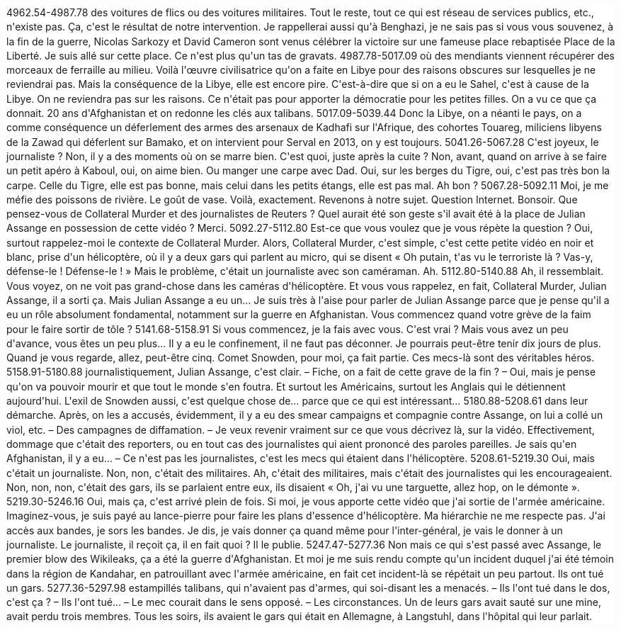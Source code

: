4962.54-4987.78   des voitures de flics ou des voitures militaires. Tout le reste, tout ce qui est réseau de services publics, etc., n'existe pas. Ça, c'est le résultat de notre intervention. Je rappellerai aussi qu'à Benghazi, je ne sais pas si vous vous souvenez, à la fin de la guerre, Nicolas Sarkozy et David Cameron sont venus célébrer la victoire sur une fameuse place rebaptisée Place de la Liberté. Je suis allé sur cette place. Ce n'est plus qu'un tas de gravats.
4987.78-5017.09   où des mendiants viennent récupérer des morceaux de ferraille au milieu. Voilà l'œuvre civilisatrice qu'on a faite en Libye pour des raisons obscures sur lesquelles je ne reviendrai pas. Mais la conséquence de la Libye, elle est encore pire. C'est-à-dire que si on a eu le Sahel, c'est à cause de la Libye. On ne reviendra pas sur les raisons. Ce n'était pas pour apporter la démocratie pour les petites filles. On a vu ce que ça donnait. 20 ans d'Afghanistan et on redonne les clés aux talibans.
5017.09-5039.44   Donc la Libye, on a néanti le pays, on a comme conséquence un déferlement des armes des arsenaux de Kadhafi sur l'Afrique, des cohortes Touareg, miliciens libyens de la Zawad qui déferlent sur Bamako, et on intervient pour Serval en 2013, on y est toujours.
5041.26-5067.28   C'est joyeux, le journaliste ? Non, il y a des moments où on se marre bien. C'est quoi, juste après la cuite ? Non, avant, quand on arrive à se faire un petit apéro à Kaboul, oui, on aime bien. Ou manger une carpe avec Dad. Oui, sur les berges du Tigre, oui, c'est pas très bon la carpe. Celle du Tigre, elle est pas bonne, mais celui dans les petits étangs, elle est pas mal. Ah bon ?
5067.28-5092.11   Moi, je me méfie des poissons de rivière. Le goût de vase. Voilà, exactement. Revenons à notre sujet. Question Internet. Bonsoir. Que pensez-vous de Collateral Murder et des journalistes de Reuters ? Quel aurait été son geste s'il avait été à la place de Julian Assange en possession de cette vidéo ? Merci.
5092.27-5112.80   Est-ce que vous voulez que je vous répète la question ? Oui, surtout rappelez-moi le contexte de Collateral Murder. Alors, Collateral Murder, c'est simple, c'est cette petite vidéo en noir et blanc, prise d'un hélicoptère, où il y a deux gars qui parlent au micro, qui se disent « Oh putain, t'as vu le terroriste là ? Vas-y, défense-le ! Défense-le ! » Mais le problème, c'était un journaliste avec son caméraman. Ah.
5112.80-5140.88   Ah, il ressemblait. Vous voyez, on ne voit pas grand-chose dans les caméras d'hélicoptère. Et vous vous rappelez, en fait, Collateral Murder, Julian Assange, il a sorti ça. Mais Julian Assange a eu un... Je suis très à l'aise pour parler de Julian Assange parce que je pense qu'il a eu un rôle absolument fondamental, notamment sur la guerre en Afghanistan. Vous commencez quand votre grève de la faim pour le faire sortir de tôle ?
5141.68-5158.91   Si vous commencez, je la fais avec vous. C'est vrai ? Mais vous avez un peu d'avance, vous êtes un peu plus... Il y a eu le confinement, il ne faut pas déconner. Je pourrais peut-être tenir dix jours de plus. Quand je vous regarde, allez, peut-être cinq. Comet Snowden, pour moi, ça fait partie. Ces mecs-là sont des véritables héros.
5158.91-5180.88   journalistiquement, Julian Assange, c'est clair. – Fiche, on a fait de cette grave de la fin ? – Oui, mais je pense qu'on va pouvoir mourir et que tout le monde s'en foutra. Et surtout les Américains, surtout les Anglais qui le détiennent aujourd'hui. L'exil de Snowden aussi, c'est quelque chose de… parce que ce qui est intéressant…
5180.88-5208.61   dans leur démarche. Après, on les a accusés, évidemment, il y a eu des smear campaigns et compagnie contre Assange, on lui a collé un viol, etc. – Des campagnes de diffamation. – Je veux revenir vraiment sur ce que vous décrivez là, sur la vidéo. Effectivement, dommage que c'était des reporters, ou en tout cas des journalistes qui aient prononcé des paroles pareilles. Je sais qu'en Afghanistan, il y a eu… – Ce n'est pas les journalistes, c'est les mecs qui étaient dans l'hélicoptère.
5208.61-5219.30   Oui, mais c'était un journaliste. Non, non, c'était des militaires. Ah, c'était des militaires, mais c'était des journalistes qui les encourageaient. Non, non, non, c'était des gars, ils se parlaient entre eux, ils disaient « Oh, j'ai vu une targuette, allez hop, on le démonte ».
5219.30-5246.16   Oui, mais ça, c'est arrivé plein de fois. Si moi, je vous apporte cette vidéo que j'ai sortie de l'armée américaine. Imaginez-vous, je suis payé au lance-pierre pour faire les plans d'essence d'hélicoptère. Ma hiérarchie ne me respecte pas. J'ai accès aux bandes, je sors les bandes. Je dis, je vais donner ça quand même pour l'inter-général, je vais le donner à un journaliste. Le journaliste, il reçoit ça, il en fait quoi ? Il le publie.
5247.47-5277.36   Non mais ce qui s'est passé avec Assange, le premier blow des Wikileaks, ça a été la guerre d'Afghanistan. Et moi je me suis rendu compte qu'un incident duquel j'ai été témoin dans la région de Kandahar, en patrouillant avec l'armée américaine, en fait cet incident-là se répétait un peu partout. Ils ont tué un gars.
5277.36-5297.98   estampillés talibans, qui n'avaient pas d'armes, qui soi-disant les a menacés. – Ils l'ont tué dans le dos, c'est ça ? – Ils l'ont tué… – Le mec courait dans le sens opposé. – Les circonstances. Un de leurs gars avait sauté sur une mine, avait perdu trois membres. Tous les soirs, ils avaient le gars qui était en Allemagne, à Langstuhl, dans l'hôpital qui leur parlait.